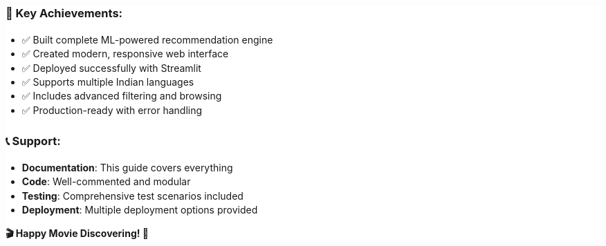 ### **🌟 Key Achievements:**
- ✅ Built complete ML-powered recommendation engine
- ✅ Created modern, responsive web interface
- ✅ Deployed successfully with Streamlit
- ✅ Supports multiple Indian languages
- ✅ Includes advanced filtering and browsing
- ✅ Production-ready with error handling

### **📞 Support:**
- **Documentation**: This guide covers everything
- **Code**: Well-commented and modular
- **Testing**: Comprehensive test scenarios included
- **Deployment**: Multiple deployment options provided

**🎬 Happy Movie Discovering! 🍿**
